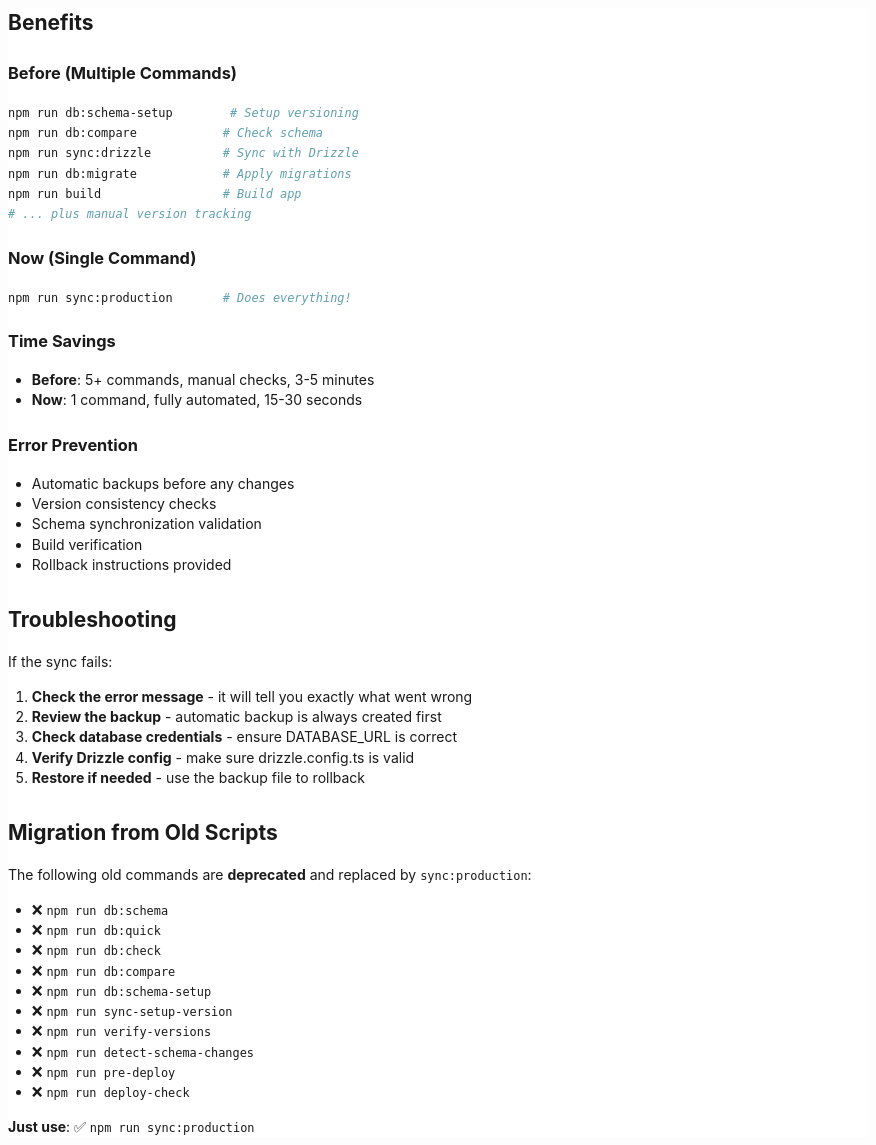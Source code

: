 ## Benefits

### Before (Multiple Commands)
```bash
npm run db:schema-setup        # Setup versioning
npm run db:compare            # Check schema
npm run sync:drizzle          # Sync with Drizzle
npm run db:migrate            # Apply migrations
npm run build                 # Build app
# ... plus manual version tracking
```

### Now (Single Command)
```bash
npm run sync:production       # Does everything!
```

### Time Savings
- **Before**: 5+ commands, manual checks, 3-5 minutes
- **Now**: 1 command, fully automated, 15-30 seconds

### Error Prevention
- Automatic backups before any changes
- Version consistency checks
- Schema synchronization validation
- Build verification
- Rollback instructions provided

## Troubleshooting

If the sync fails:

1. **Check the error message** - it will tell you exactly what went wrong
2. **Review the backup** - automatic backup is always created first
3. **Check database credentials** - ensure DATABASE_URL is correct
4. **Verify Drizzle config** - make sure drizzle.config.ts is valid
5. **Restore if needed** - use the backup file to rollback

## Migration from Old Scripts

The following old commands are **deprecated** and replaced by `sync:production`:

- ❌ `npm run db:schema`
- ❌ `npm run db:quick`
- ❌ `npm run db:check`
- ❌ `npm run db:compare`
- ❌ `npm run db:schema-setup`
- ❌ `npm run sync-setup-version`
- ❌ `npm run verify-versions`
- ❌ `npm run detect-schema-changes`
- ❌ `npm run pre-deploy`
- ❌ `npm run deploy-check`

**Just use**: ✅ `npm run sync:production` 